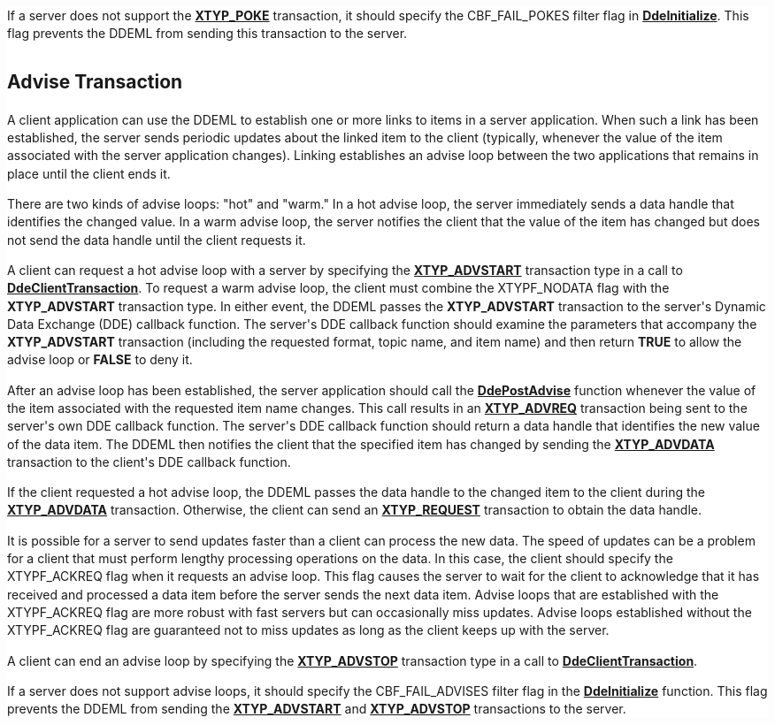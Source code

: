 If a server does not support the [**XTYP\_POKE**](xtyp-poke.md) transaction, it should specify the CBF\_FAIL\_POKES filter flag in [**DdeInitialize**](/windows/desktop/api/Ddeml/nf-ddeml-ddeinitializea). This flag prevents the DDEML from sending this transaction to the server.

## Advise Transaction

A client application can use the DDEML to establish one or more links to items in a server application. When such a link has been established, the server sends periodic updates about the linked item to the client (typically, whenever the value of the item associated with the server application changes). Linking establishes an advise loop between the two applications that remains in place until the client ends it.

There are two kinds of advise loops: "hot" and "warm." In a hot advise loop, the server immediately sends a data handle that identifies the changed value. In a warm advise loop, the server notifies the client that the value of the item has changed but does not send the data handle until the client requests it.

A client can request a hot advise loop with a server by specifying the [**XTYP\_ADVSTART**](xtyp-advstart.md) transaction type in a call to [**DdeClientTransaction**](/windows/desktop/api/Ddeml/nf-ddeml-ddeclienttransaction). To request a warm advise loop, the client must combine the XTYPF\_NODATA flag with the **XTYP\_ADVSTART** transaction type. In either event, the DDEML passes the **XTYP\_ADVSTART** transaction to the server's Dynamic Data Exchange (DDE) callback function. The server's DDE callback function should examine the parameters that accompany the **XTYP\_ADVSTART** transaction (including the requested format, topic name, and item name) and then return **TRUE** to allow the advise loop or **FALSE** to deny it.

After an advise loop has been established, the server application should call the [**DdePostAdvise**](/windows/desktop/api/Ddeml/nf-ddeml-ddepostadvise) function whenever the value of the item associated with the requested item name changes. This call results in an [**XTYP\_ADVREQ**](xtyp-advreq.md) transaction being sent to the server's own DDE callback function. The server's DDE callback function should return a data handle that identifies the new value of the data item. The DDEML then notifies the client that the specified item has changed by sending the [**XTYP\_ADVDATA**](xtyp-advdata.md) transaction to the client's DDE callback function.

If the client requested a hot advise loop, the DDEML passes the data handle to the changed item to the client during the [**XTYP\_ADVDATA**](xtyp-advdata.md) transaction. Otherwise, the client can send an [**XTYP\_REQUEST**](xtyp-request.md) transaction to obtain the data handle.

It is possible for a server to send updates faster than a client can process the new data. The speed of updates can be a problem for a client that must perform lengthy processing operations on the data. In this case, the client should specify the XTYPF\_ACKREQ flag when it requests an advise loop. This flag causes the server to wait for the client to acknowledge that it has received and processed a data item before the server sends the next data item. Advise loops that are established with the XTYPF\_ACKREQ flag are more robust with fast servers but can occasionally miss updates. Advise loops established without the XTYPF\_ACKREQ flag are guaranteed not to miss updates as long as the client keeps up with the server.

A client can end an advise loop by specifying the [**XTYP\_ADVSTOP**](xtyp-advstop.md) transaction type in a call to [**DdeClientTransaction**](/windows/desktop/api/Ddeml/nf-ddeml-ddeclienttransaction).

If a server does not support advise loops, it should specify the CBF\_FAIL\_ADVISES filter flag in the [**DdeInitialize**](/windows/desktop/api/Ddeml/nf-ddeml-ddeinitializea) function. This flag prevents the DDEML from sending the [**XTYP\_ADVSTART**](xtyp-advstart.md) and [**XTYP\_ADVSTOP**](xtyp-advstop.md) transactions to the server.
